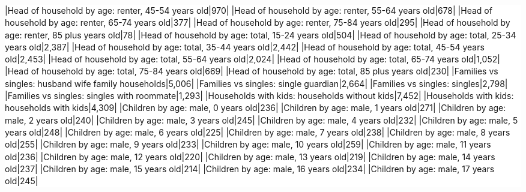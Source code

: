 |Head of household by age: renter, 45-54 years old|970|
|Head of household by age: renter, 55-64 years old|678|
|Head of household by age: renter, 65-74 years old|377|
|Head of household by age: renter, 75-84 years old|295|
|Head of household by age: renter, 85 plus years old|78|
|Head of household by age: total, 15-24 years old|504|
|Head of household by age: total, 25-34 years old|2,387|
|Head of household by age: total, 35-44 years old|2,442|
|Head of household by age: total, 45-54 years old|2,453|
|Head of household by age: total, 55-64 years old|2,024|
|Head of household by age: total, 65-74 years old|1,052|
|Head of household by age: total, 75-84 years old|669|
|Head of household by age: total, 85 plus years old|230|
|Families vs singles: husband wife family households|5,006|
|Families vs singles: single guardian|2,664|
|Families vs singles: singles|2,798|
|Families vs singles: singles with roommate|1,293|
|Households with kids: households without kids|7,452|
|Households with kids: households with kids|4,309|
|Children by age: male, 0 years old|236|
|Children by age: male, 1 years old|271|
|Children by age: male, 2 years old|240|
|Children by age: male, 3 years old|245|
|Children by age: male, 4 years old|232|
|Children by age: male, 5 years old|248|
|Children by age: male, 6 years old|225|
|Children by age: male, 7 years old|238|
|Children by age: male, 8 years old|255|
|Children by age: male, 9 years old|233|
|Children by age: male, 10 years old|259|
|Children by age: male, 11 years old|236|
|Children by age: male, 12 years old|220|
|Children by age: male, 13 years old|219|
|Children by age: male, 14 years old|237|
|Children by age: male, 15 years old|214|
|Children by age: male, 16 years old|234|
|Children by age: male, 17 years old|245|